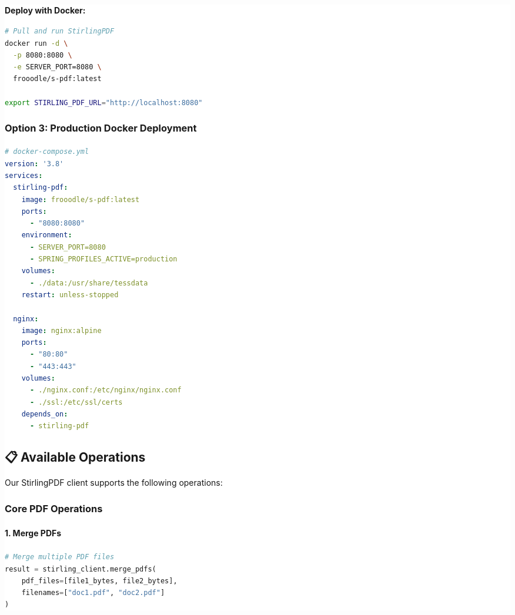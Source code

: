 **Deploy with Docker:**
```bash
# Pull and run StirlingPDF
docker run -d \
  -p 8080:8080 \
  -e SERVER_PORT=8080 \
  frooodle/s-pdf:latest

export STIRLING_PDF_URL="http://localhost:8080"
```

### Option 3: Production Docker Deployment

```yaml
# docker-compose.yml
version: '3.8'
services:
  stirling-pdf:
    image: frooodle/s-pdf:latest
    ports:
      - "8080:8080"
    environment:
      - SERVER_PORT=8080
      - SPRING_PROFILES_ACTIVE=production
    volumes:
      - ./data:/usr/share/tessdata
    restart: unless-stopped
    
  nginx:
    image: nginx:alpine
    ports:
      - "80:80"
      - "443:443"
    volumes:
      - ./nginx.conf:/etc/nginx/nginx.conf
      - ./ssl:/etc/ssl/certs
    depends_on:
      - stirling-pdf
```

## 📋 Available Operations

Our StirlingPDF client supports the following operations:

### Core PDF Operations

#### 1. Merge PDFs
```python
# Merge multiple PDF files
result = stirling_client.merge_pdfs(
    pdf_files=[file1_bytes, file2_bytes], 
    filenames=["doc1.pdf", "doc2.pdf"]
)
```
